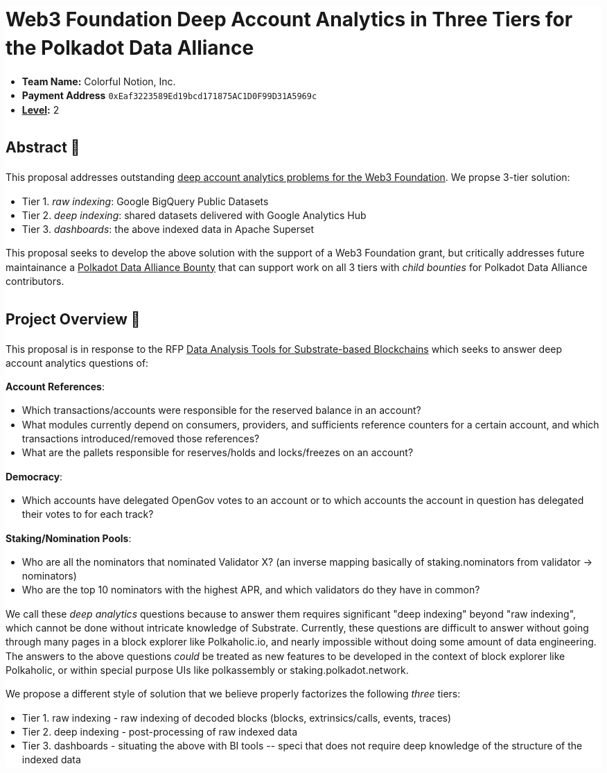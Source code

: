 # Web3 Foundation Deep Account Analytics in Three Tiers for the Polkadot Data Alliance

- **Team Name:** Colorful Notion, Inc.
- **Payment Address** `0xEaf3223589Ed19bcd171875AC1D0F99D31A5969c`
- **[Level](https://github.com/w3f/Grants-Program/tree/master#level_slider-levels):** 2

## Abstract :page_facing_up:

This proposal addresses outstanding [deep account analytics problems for the Web3 Foundation](https://github.com/w3f/Grants-Program/blob/master/docs/RFPs/Open/data_analysis_tools.md).
We propse 3-tier solution:

 - Tier 1. _raw indexing_: Google BigQuery Public Datasets
 - Tier 2. _deep indexing_: shared datasets delivered with Google Analytics Hub
 - Tier 3. _dashboards_: the above indexed data in Apache Superset

This proposal seeks to develop the above solution with the support of a Web3 Foundation grant, but critically addresses 
future maintainance a [Polkadot Data Alliance Bounty](https://docs.google.com/document/d/1fA5ARHy-frzgZC66rniKZ5o7CSbDvCTkS--kWaMzuMs/edit#)
that can support work on all 3 tiers with _child bounties_ for Polkadot Data Alliance contributors.

## Project Overview :page_facing_up:

This proposal is in response to the RFP [Data Analysis Tools for Substrate-based Blockchains](https://github.com/w3f/Grants-Program/blob/master/docs/RFPs/Open/data_analysis_tools.md)
which seeks to answer deep account analytics questions of:

**Account References**:
* Which transactions/accounts were responsible for the reserved balance in an account?
* What modules currently depend on consumers, providers, and sufficients reference counters for a certain account, and which transactions introduced/removed those references?
* What are the pallets responsible for reserves/holds and locks/freezes on an account?

**Democracy**:
* Which accounts have delegated OpenGov votes to an account or to which accounts the account in question has delegated their votes to for each track?

**Staking/Nomination Pools**:
* Who are all the nominators that nominated Validator X? (an inverse mapping basically of staking.nominators from validator -> nominators)
* Who are the top 10 nominators with the highest APR, and which validators do they have in common?

We call these _deep analytics_ questions because to answer them requires significant "deep indexing" beyond "raw indexing", which cannot be done without intricate knowledge of Substrate.  Currently, these questions are difficult to answer without going through many pages in a block explorer like Polkaholic.io, and nearly impossible without doing some amount of data engineering.  The answers to the above questions _could_ be treated as new features to be developed in the context of block explorer like Polkaholic, or within special purpose UIs like polkassembly or staking.polkadot.network.

We propose a different style of solution that we believe properly factorizes the following _three_ tiers:
* Tier 1. raw indexing - raw indexing of decoded blocks (blocks, extrinsics/calls, events, traces)
* Tier 2. deep indexing - post-processing of raw indexed data 
* Tier 3. dashboards - situating the above with BI tools -- speci that does not require deep knowledge of the structure of the indexed data
